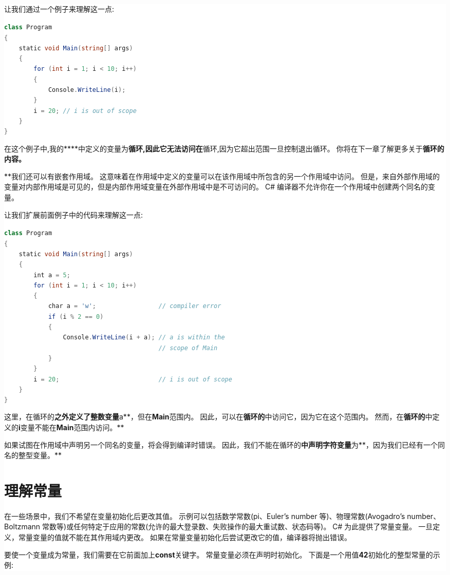 让我们通过一个例子来理解这一点:

```cs
class Program
{
    static void Main(string[] args)
    {
        for (int i = 1; i < 10; i++)
        {
            Console.WriteLine(i);
        }
        i = 20; // i is out of scope
    }
}
```

在这个例子中,我的****中定义的变量为**循环,因此它无法访问在**循环,因为它超出范围一旦控制退出循环。 你将在下一章了解更多关于**循环的内容。**

 **我们还可以有嵌套作用域。 这意味着在作用域中定义的变量可以在该作用域中所包含的另一个作用域中访问。 但是，来自外部作用域的变量对内部作用域是可见的，但是内部作用域变量在外部作用域中是不可访问的。 C# 编译器不允许你在一个作用域中创建两个同名的变量。

让我们扩展前面例子中的代码来理解这一点:

```cs
class Program
{
    static void Main(string[] args)
    {
        int a = 5;
        for (int i = 1; i < 10; i++)
        {
            char a = 'w';                 // compiler error
            if (i % 2 == 0)
            {
                Console.WriteLine(i + a); // a is within the 
                                          // scope of Main
            }
        }
        i = 20;                           // i is out of scope
    }
}
```

这里，在循环的**之外定义了整数变量**a**，但在**Main**范围内。 因此，可以在**循环的**中访问它，因为它在这个范围内。 然而，在**循环的**中定义的**i**变量不能在**Main**范围内访问。**

如果试图在作用域中声明另一个同名的变量，将会得到编译时错误。 因此，我们不能在循环的**中声明字符变量**为**，因为我们已经有一个同名的整型变量。**

# 理解常量

在一些场景中，我们不希望在变量初始化后更改其值。 示例可以包括数学常数(pi、Euler’s number 等)、物理常数(Avogadro’s number、Boltzmann 常数等)或任何特定于应用的常数(允许的最大登录数、失败操作的最大重试数、状态码等)。 C# 为此提供了常量变量。 一旦定义，常量变量的值就不能在其作用域内更改。 如果在常量变量初始化后尝试更改它的值，编译器将抛出错误。

要使一个变量成为常量，我们需要在它前面加上**const**关键字。 常量变量必须在声明时初始化。 下面是一个用值**42**初始化的整型常量的示例:
